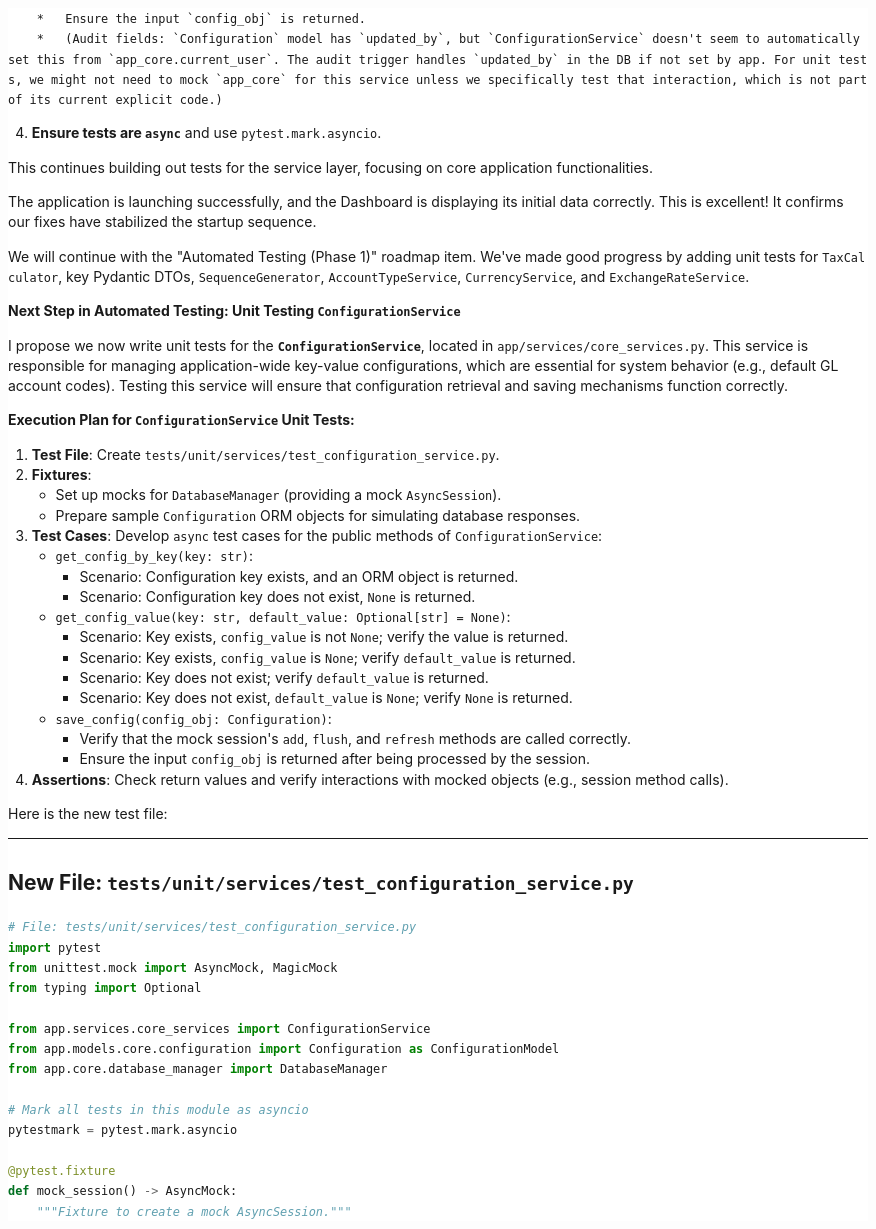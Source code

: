         *   Ensure the input `config_obj` is returned.
        *   (Audit fields: `Configuration` model has `updated_by`, but `ConfigurationService` doesn't seem to automatically set this from `app_core.current_user`. The audit trigger handles `updated_by` in the DB if not set by app. For unit tests, we might not need to mock `app_core` for this service unless we specifically test that interaction, which is not part of its current explicit code.)
4.  **Ensure tests are `async`** and use `pytest.mark.asyncio`.

This continues building out tests for the service layer, focusing on core application functionalities.
</think>

The application is launching successfully, and the Dashboard is displaying its initial data correctly. This is excellent! It confirms our fixes have stabilized the startup sequence.

We will continue with the "Automated Testing (Phase 1)" roadmap item. We've made good progress by adding unit tests for `TaxCalculator`, key Pydantic DTOs, `SequenceGenerator`, `AccountTypeService`, `CurrencyService`, and `ExchangeRateService`.

**Next Step in Automated Testing: Unit Testing `ConfigurationService`**

I propose we now write unit tests for the **`ConfigurationService`**, located in `app/services/core_services.py`. This service is responsible for managing application-wide key-value configurations, which are essential for system behavior (e.g., default GL account codes). Testing this service will ensure that configuration retrieval and saving mechanisms function correctly.

**Execution Plan for `ConfigurationService` Unit Tests:**

1.  **Test File**: Create `tests/unit/services/test_configuration_service.py`.
2.  **Fixtures**:
    *   Set up mocks for `DatabaseManager` (providing a mock `AsyncSession`).
    *   Prepare sample `Configuration` ORM objects for simulating database responses.
3.  **Test Cases**: Develop `async` test cases for the public methods of `ConfigurationService`:
    *   `get_config_by_key(key: str)`:
        *   Scenario: Configuration key exists, and an ORM object is returned.
        *   Scenario: Configuration key does not exist, `None` is returned.
    *   `get_config_value(key: str, default_value: Optional[str] = None)`:
        *   Scenario: Key exists, `config_value` is not `None`; verify the value is returned.
        *   Scenario: Key exists, `config_value` is `None`; verify `default_value` is returned.
        *   Scenario: Key does not exist; verify `default_value` is returned.
        *   Scenario: Key does not exist, `default_value` is `None`; verify `None` is returned.
    *   `save_config(config_obj: Configuration)`:
        *   Verify that the mock session's `add`, `flush`, and `refresh` methods are called correctly.
        *   Ensure the input `config_obj` is returned after being processed by the session.
4.  **Assertions**: Check return values and verify interactions with mocked objects (e.g., session method calls).

Here is the new test file:

---
**New File: `tests/unit/services/test_configuration_service.py`**
---
```python
# File: tests/unit/services/test_configuration_service.py
import pytest
from unittest.mock import AsyncMock, MagicMock
from typing import Optional

from app.services.core_services import ConfigurationService
from app.models.core.configuration import Configuration as ConfigurationModel
from app.core.database_manager import DatabaseManager

# Mark all tests in this module as asyncio
pytestmark = pytest.mark.asyncio

@pytest.fixture
def mock_session() -> AsyncMock:
    """Fixture to create a mock AsyncSession."""
```